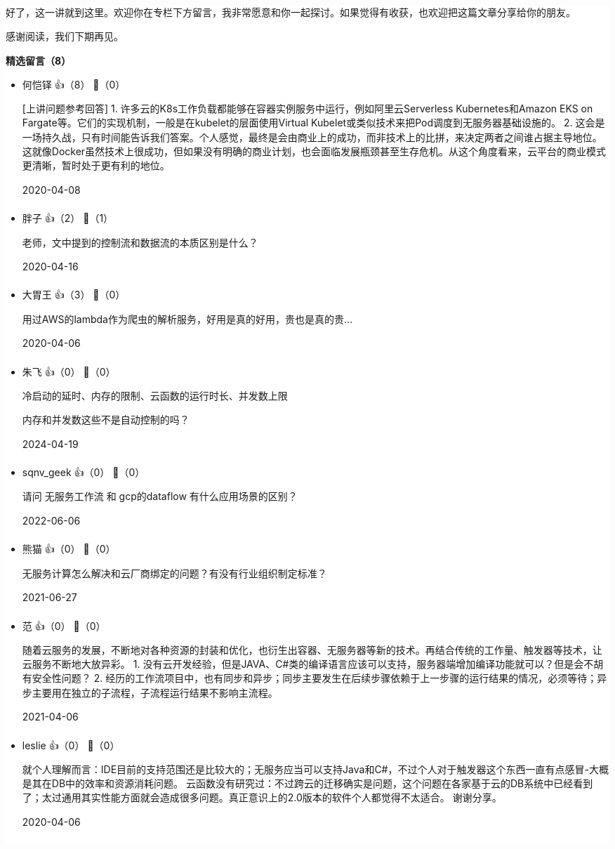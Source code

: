 好了，这一讲就到这里。欢迎你在专栏下方留言，我非常愿意和你一起探讨。如果觉得有收获，也欢迎把这篇文章分享给你的朋友。

感谢阅读，我们下期再见。
<div><strong>精选留言（8）</strong></div><ul>
<li><span>何恺铎</span> 👍（8） 💬（0）<p>[上讲问题参考回答]
1. 许多云的K8s工作负载都能够在容器实例服务中运行，例如阿里云Serverless Kubernetes和Amazon EKS on Fargate等。它们的实现机制，一般是在kubelet的层面使用Virtual Kubelet或类似技术来把Pod调度到无服务器基础设施的。
2. 这会是一场持久战，只有时间能告诉我们答案。个人感觉，最终是会由商业上的成功，而非技术上的比拼，来决定两者之间谁占据主导地位。这就像Docker虽然技术上很成功，但如果没有明确的商业计划，也会面临发展瓶颈甚至生存危机。从这个角度看来，云平台的商业模式更清晰，暂时处于更有利的地位。</p>2020-04-08</li><br/><li><span>胖子</span> 👍（2） 💬（1）<p>老师，文中提到的控制流和数据流的本质区别是什么？</p>2020-04-16</li><br/><li><span>大胃王</span> 👍（3） 💬（0）<p>用过AWS的lambda作为爬虫的解析服务，好用是真的好用，贵也是真的贵…</p>2020-04-06</li><br/><li><span>朱飞</span> 👍（0） 💬（0）<p>冷启动的延时、内存的限制、云函数的运行时长、并发数上限


内存和并发数这些不是自动控制的吗？

</p>2024-04-19</li><br/><li><span>sqnv_geek</span> 👍（0） 💬（0）<p>请问 无服务工作流 和 gcp的dataflow 有什么应用场景的区别？</p>2022-06-06</li><br/><li><span>熊猫</span> 👍（0） 💬（0）<p>无服务计算怎么解决和云厂商绑定的问题？有没有行业组织制定标准？</p>2021-06-27</li><br/><li><span>范</span> 👍（0） 💬（0）<p>随着云服务的发展，不断地对各种资源的封装和优化，也衍生出容器、无服务器等新的技术。再结合传统的工作量、触发器等技术，让云服务不断地大放异彩。
1. 没有云开发经验，但是JAVA、C#类的编译语言应该可以支持，服务器端增加编译功能就可以？但是会不胡有安全性问题？
2. 经历的工作流项目中，也有同步和异步；同步主要发生在后续步骤依赖于上一步骤的运行结果的情况，必须等待；异步主要用在独立的子流程，子流程运行结果不影响主流程。</p>2021-04-06</li><br/><li><span>leslie</span> 👍（0） 💬（0）<p>就个人理解而言：IDE目前的支持范围还是比较大的；无服务应当可以支持Java和C#，不过个人对于触发器这个东西一直有点感冒-大概是其在DB中的效率和资源消耗问题。
云函数没有研究过：不过跨云的迁移确实是问题，这个问题在各家基于云的DB系统中已经看到了；太过通用其实性能方面就会造成很多问题。真正意识上的2.0版本的软件个人都觉得不太适合。
谢谢分享。</p>2020-04-06</li><br/>
</ul>
